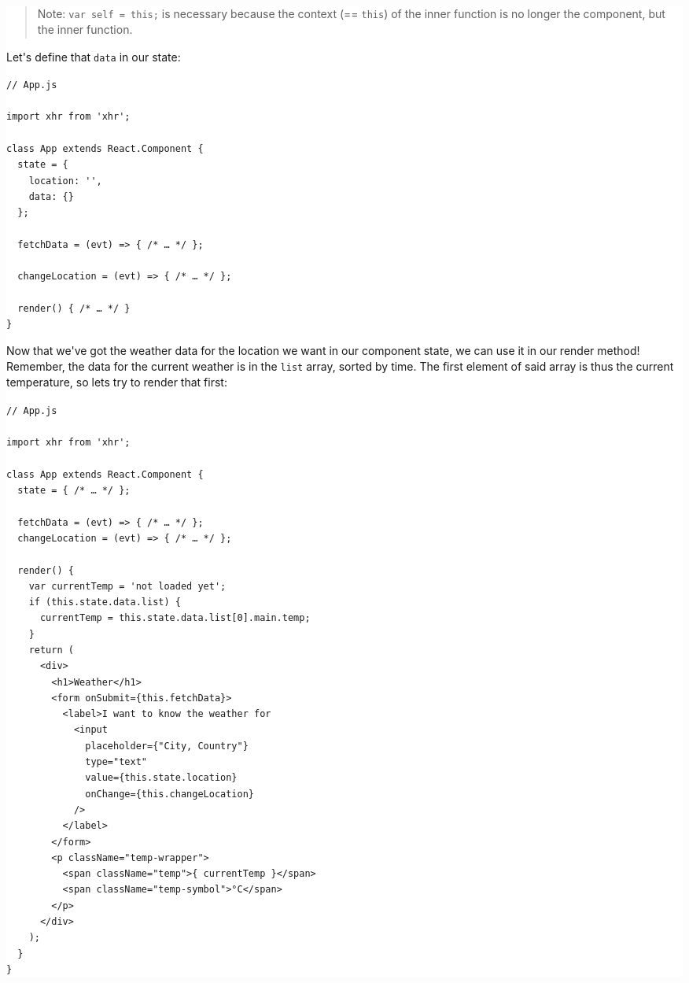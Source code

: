 > Note: `var self = this;` is necessary because the context (== `this`) of the inner function is no longer the component, but the inner function.

Let's define that `data` in our state:

```JS
// App.js

import xhr from 'xhr';

class App extends React.Component {
  state = {
    location: '',
    data: {}
  };

  fetchData = (evt) => { /* … */ };

  changeLocation = (evt) => { /* … */ };

  render() { /* … */ }
}
```

Now that we've got the weather data for the location we want in our component state, we can use it in our render method! Remember, the data for the current weather is in the `list` array, sorted by time. The first element of said array is thus the current temperature, so lets try to render that first:

```JS
// App.js

import xhr from 'xhr';

class App extends React.Component {
  state = { /* … */ };

  fetchData = (evt) => { /* … */ };
  changeLocation = (evt) => { /* … */ };

  render() {
    var currentTemp = 'not loaded yet';
    if (this.state.data.list) {
      currentTemp = this.state.data.list[0].main.temp;
    }
    return (
      <div>
        <h1>Weather</h1>
        <form onSubmit={this.fetchData}>
          <label>I want to know the weather for
            <input
              placeholder={"City, Country"}
              type="text"
              value={this.state.location}
              onChange={this.changeLocation}
            />
          </label>
        </form>
        <p className="temp-wrapper">
          <span className="temp">{ currentTemp }</span>
          <span className="temp-symbol">°C</span>
        </p>
      </div>
    );
  }
}
```